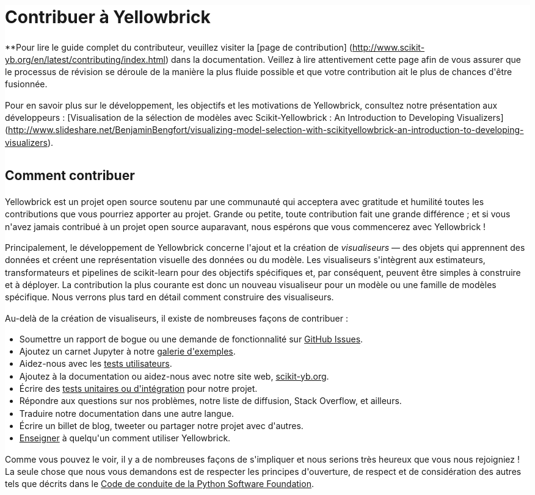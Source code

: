 # Contribuer à Yellowbrick


**Pour lire le guide complet du contributeur, veuillez visiter la [page de contribution] (http://www.scikit-yb.org/en/latest/contributing/index.html) dans la documentation. Veillez à lire attentivement cette page afin de vous assurer que le processus de révision se déroule de la manière la plus fluide possible et que votre contribution ait le plus de chances d'être fusionnée.


Pour en savoir plus sur le développement, les objectifs et les motivations de Yellowbrick, consultez notre présentation aux développeurs : [Visualisation de la sélection de modèles avec Scikit-Yellowbrick : An Introduction to Developing Visualizers] (http://www.slideshare.net/BenjaminBengfort/visualizing-model-selection-with-scikityellowbrick-an-introduction-to-developing-visualizers).


## Comment contribuer


Yellowbrick est un projet open source soutenu par une communauté qui acceptera avec gratitude et humilité toutes les contributions que vous pourriez apporter au projet. Grande ou petite, toute contribution fait une grande différence ; et si vous n'avez jamais contribué à un projet open source auparavant, nous espérons que vous commencerez avec Yellowbrick !


Principalement, le développement de Yellowbrick concerne l'ajout et la création de *visualiseurs* &mdash; des objets qui apprennent des données et créent une représentation visuelle des données ou du modèle. Les visualiseurs s'intègrent aux estimateurs, transformateurs et pipelines de scikit-learn pour des objectifs spécifiques et, par conséquent, peuvent être simples à construire et à déployer. La contribution la plus courante est donc un nouveau visualiseur pour un modèle ou une famille de modèles spécifique. Nous verrons plus tard en détail comment construire des visualiseurs.


Au-delà de la création de visualiseurs, il existe de nombreuses façons de contribuer :


- Soumettre un rapport de bogue ou une demande de fonctionnalité sur [GitHub Issues](https://github.com/DistrictDataLabs/yellowbrick/issues).
- Ajoutez un carnet Jupyter à notre [galerie d'exemples](https://github.com/DistrictDataLabs/yellowbrick/tree/develop/examples).
- Aidez-nous avec les [tests utilisateurs](http://www.scikit-yb.org/en/latest/evaluation.html).
- Ajoutez à la documentation ou aidez-nous avec notre site web, [scikit-yb.org](http://www.scikit-yb.org).
- Écrire des [tests unitaires ou d'intégration](https://www.scikit-yb.org/en/latest/contributing/developing_visualizers.html#integration-tests) pour notre projet.
- Répondre aux questions sur nos problèmes, notre liste de diffusion, Stack Overflow, et ailleurs.
- Traduire notre documentation dans une autre langue.
- Écrire un billet de blog, tweeter ou partager notre projet avec d'autres.
- [Enseigner](https://www.scikit-yb.org/en/latest/teaching.html) à quelqu'un comment utiliser Yellowbrick.


Comme vous pouvez le voir, il y a de nombreuses façons de s'impliquer et nous serions très heureux que vous nous rejoigniez ! La seule chose que nous vous demandons est de respecter les principes d'ouverture, de respect et de considération des autres tels que décrits dans le [Code de conduite de la Python Software Foundation](https://www.python.org/psf/codeofconduct/).
